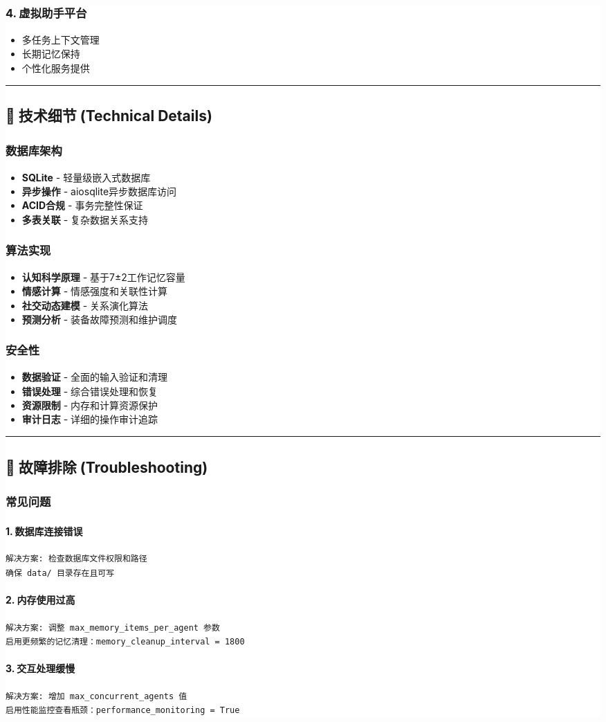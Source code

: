 ### 4. 虚拟助手平台
- 多任务上下文管理
- 长期记忆保持
- 个性化服务提供

---

## 🔬 技术细节 (Technical Details)

### 数据库架构
- **SQLite** - 轻量级嵌入式数据库
- **异步操作** - aiosqlite异步数据库访问
- **ACID合规** - 事务完整性保证
- **多表关联** - 复杂数据关系支持

### 算法实现
- **认知科学原理** - 基于7±2工作记忆容量
- **情感计算** - 情感强度和关联性计算
- **社交动态建模** - 关系演化算法
- **预测分析** - 装备故障预测和维护调度

### 安全性
- **数据验证** - 全面的输入验证和清理
- **错误处理** - 综合错误处理和恢复
- **资源限制** - 内存和计算资源保护
- **审计日志** - 详细的操作审计追踪

---

## 🐛 故障排除 (Troubleshooting)

### 常见问题

#### 1. 数据库连接错误
```
解决方案: 检查数据库文件权限和路径
确保 data/ 目录存在且可写
```

#### 2. 内存使用过高
```
解决方案: 调整 max_memory_items_per_agent 参数
启用更频繁的记忆清理：memory_cleanup_interval = 1800
```

#### 3. 交互处理缓慢
```
解决方案: 增加 max_concurrent_agents 值
启用性能监控查看瓶颈：performance_monitoring = True
```
